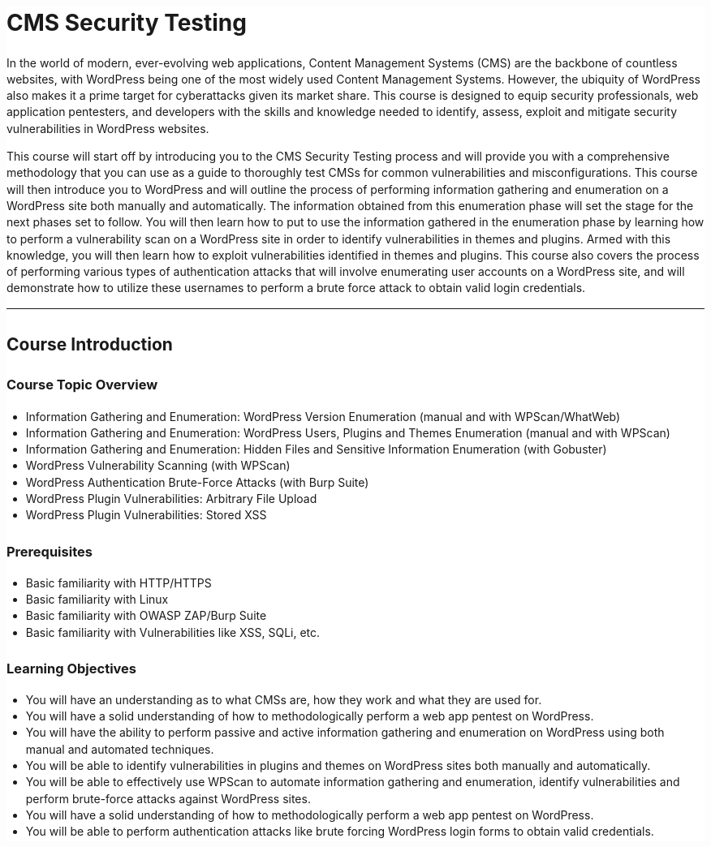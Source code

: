 # CMS Security Testing

In the world of modern, ever-evolving web applications, Content Management Systems (CMS) are the backbone of countless websites, with WordPress being one of the most widely used Content Management Systems. However, the ubiquity of WordPress also makes it a prime target for cyberattacks given its market share. This course is designed to equip security professionals, web application pentesters, and developers with the skills and knowledge needed to identify, assess, exploit and mitigate security vulnerabilities in WordPress websites.

This course will start off by introducing you to the CMS Security Testing process and will provide you with a comprehensive methodology that you can use as a guide to thoroughly test CMSs for common vulnerabilities and misconfigurations. This course will then introduce you to WordPress and will outline the process of performing information gathering and enumeration on a WordPress site both manually and automatically. The information obtained from this enumeration phase will set the stage for the next phases set to follow.
You will then learn how to put to use the information gathered in the enumeration phase by learning how to perform a vulnerability scan on a WordPress site in order to identify vulnerabilities in themes and plugins. Armed with this knowledge, you will then learn how to exploit vulnerabilities identified in themes and plugins. This course also covers the process of performing various types of authentication attacks that will involve enumerating user accounts on a WordPress site, and will demonstrate how to utilize these usernames to perform a brute force attack to obtain valid login credentials.

---

## Course Introduction

### Course Topic Overview

- Information Gathering and Enumeration: WordPress Version Enumeration (manual and with WPScan/WhatWeb)
- Information Gathering and Enumeration: WordPress Users, Plugins and Themes Enumeration (manual and with WPScan)
- Information Gathering and Enumeration: Hidden Files and Sensitive Information Enumeration (with Gobuster)
- WordPress Vulnerability Scanning (with WPScan)
- WordPress Authentication Brute-Force Attacks (with Burp Suite)
- WordPress Plugin Vulnerabilities: Arbitrary File Upload
- WordPress Plugin Vulnerabilities: Stored XSS

### Prerequisites

- Basic familiarity with HTTP/HTTPS
- Basic familiarity with Linux
- Basic familiarity with OWASP ZAP/Burp Suite
- Basic familiarity with Vulnerabilities like XSS, SQLi, etc.

### Learning Objectives

- You will have an understanding as to what CMSs are, how they work and what they are used for.
- You will have a solid understanding of how to methodologically perform a web app pentest on WordPress.
- You will have the ability to perform passive and active information gathering and enumeration on WordPress using both manual and automated techniques.
- You will be able to identify vulnerabilities in plugins and themes on WordPress sites both manually and automatically.
- You will be able to effectively use WPScan to automate information gathering and enumeration, identify vulnerabilities and perform brute-force attacks against WordPress sites.
- You will have a solid understanding of how to methodologically perform a web app pentest on WordPress.
- You will be able to perform authentication attacks like brute forcing WordPress login forms to obtain valid credentials.